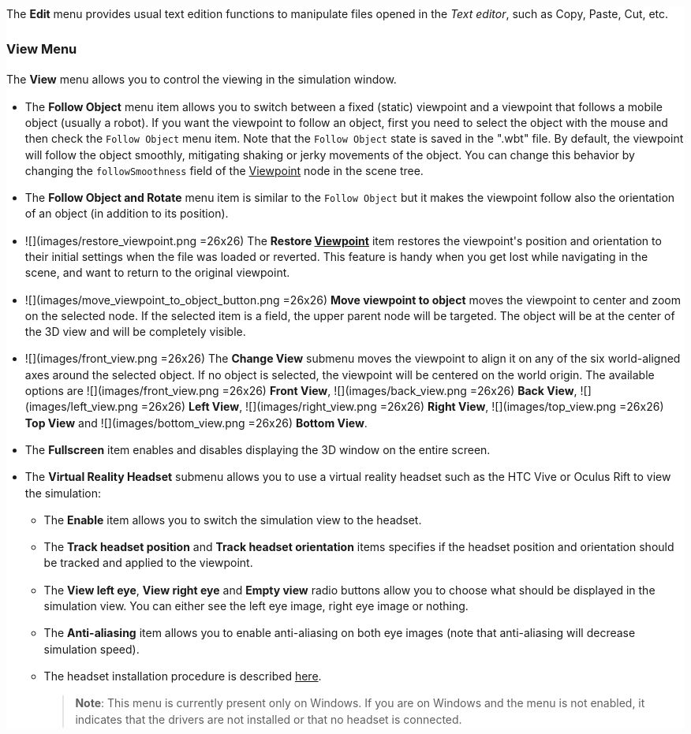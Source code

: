 The **Edit** menu provides usual text edition functions to manipulate files opened in the *Text editor*, such as Copy, Paste, Cut, etc.

### View Menu

The **View** menu allows you to control the viewing in the simulation window.

- The **Follow Object** menu item allows you to switch between a fixed (static) viewpoint and a viewpoint that follows a mobile object (usually a robot).
If you want the viewpoint to follow an object, first you need to select the object with the mouse and then check the `Follow Object` menu item.
Note that the `Follow Object` state is saved in the ".wbt" file.
By default, the viewpoint will follow the object smoothly, mitigating shaking or jerky movements of the object.
You can change this behavior by changing the `followSmoothness` field of the [Viewpoint](../reference/viewpoint.md) node in the scene tree.

- The **Follow Object and Rotate** menu item is similar to the `Follow Object` but it makes the viewpoint follow also the orientation of an object (in addition to its position).

- ![](images/restore_viewpoint.png =26x26) The **Restore [Viewpoint](../reference/viewpoint.md)** item restores the viewpoint's position and orientation to their initial settings when the file was loaded or reverted.
This feature is handy when you get lost while navigating in the scene, and want to return to the original viewpoint.

- ![](images/move_viewpoint_to_object_button.png =26x26) **Move viewpoint to object** moves the viewpoint to center and zoom on the selected node.
If the selected item is a field, the upper parent node will be targeted.
The object will be at the center of the 3D view and will be completely visible.

- ![](images/front_view.png =26x26) The **Change View** submenu moves the viewpoint to align it on any of the six world-aligned axes around the selected object.
If no object is selected, the viewpoint will be centered on the world origin.
The available options are ![](images/front_view.png =26x26) **Front View**, ![](images/back_view.png =26x26) **Back View**, ![](images/left_view.png =26x26) **Left View**, ![](images/right_view.png =26x26) **Right View**, ![](images/top_view.png =26x26) **Top View** and ![](images/bottom_view.png =26x26) **Bottom View**.

- The **Fullscreen** item enables and disables displaying the 3D window on the entire screen.

- The **Virtual Reality Headset** submenu allows you to use a virtual reality headset such as the HTC Vive or Oculus Rift to view the simulation:
  - The **Enable** item allows you to switch the simulation view to the headset.
  - The **Track headset position** and **Track headset orientation** items specifies if the headset position and orientation should be tracked and applied to the viewpoint.
  - The **View left eye**, **View right eye** and **Empty view** radio buttons allow you to choose what should be displayed in the simulation view.
You can either see the left eye image, right eye image or nothing.
  - The **Anti-aliasing** item allows you to enable anti-aliasing on both eye images (note that anti-aliasing will decrease simulation speed).
  - The headset installation procedure is described [here](computer-peripherals.md).

    > **Note**:
This menu is currently present only on Windows.
If you are on Windows and the menu is not enabled, it indicates that the drivers are not installed or that no headset is connected.
